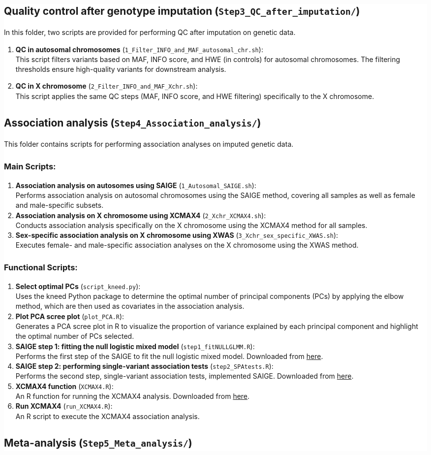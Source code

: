 
## Quality control after genotype imputation (`Step3_QC_after_imputation/`)
In this folder, two scripts are provided for performing QC after imputation on genetic data.

1. **QC in autosomal chromosomes** (`1_Filter_INFO_and_MAF_autosomal_chr.sh`):  
 This script filters variants based on MAF, INFO score, and HWE (in controls) for autosomal chromosomes. The filtering thresholds ensure high-quality variants for downstream analysis.

2. **QC in X chromosome** (`2_Filter_INFO_and_MAF_Xchr.sh`):  
  This script applies the same QC steps (MAF, INFO score, and HWE filtering) specifically to the X chromosome.


## Association analysis (`Step4_Association_analysis/`)

This folder contains scripts for performing association analyses on imputed genetic data.

### Main Scripts:
1. **Association analysis on autosomes using SAIGE** (`1_Autosomal_SAIGE.sh`):  
  Performs association analysis on autosomal chromosomes using the SAIGE method, covering all samples as well as female and male-specific subsets.
2. **Association analysis on X chromosome using XCMAX4** (`2_Xchr_XCMAX4.sh`):  
  Conducts association analysis specifically on the X chromosome using the XCMAX4 method for all samples.
3. **Sex-specific association analysis on X chromosome using XWAS** (`3_Xchr_sex_specific_XWAS.sh`):  
  Executes female- and male-specific association analyses on the X chromosome using the XWAS method.

### Functional Scripts:
1. **Select optimal PCs** (`script_kneed.py`):  
  Uses the kneed Python package to determine the optimal number of principal components (PCs) by applying the elbow method, which are then used as covariates in the association analysis.
2. **Plot PCA scree plot** (`plot_PCA.R`):  
  Generates a PCA scree plot in R to visualize the proportion of variance explained by each principal component and highlight the optimal number of PCs selected.
3. **SAIGE step 1: fitting the null logistic mixed model** (`step1_fitNULLGLMM.R`):  
  Performs the first step of the SAIGE to fit the null logistic mixed model. Downloaded from [here](https://github.com/saigegit/SAIGE/tree/main/extdata).
3. **SAIGE step 2: performing single-variant association tests** (`step2_SPAtests.R`):  
  Performs the second step, single-variant association tests, implemented SAIGE. Downloaded from [here](https://github.com/saigegit/SAIGE/tree/main/extdata).
4. **XCMAX4 function** (`XCMAX4.R`):  
  An R function for running the XCMAX4 analysis. Downloaded from [here](https://github.com/YoupengSU/XCMAX4/tree/main).
5. **Run XCMAX4** (`run_XCMAX4.R`):  
  An R script to execute the XCMAX4 association analysis.


## Meta-analysis (`Step5_Meta_analysis/`)
